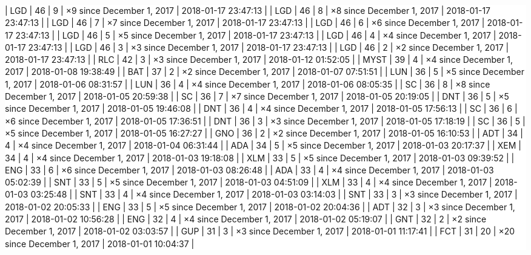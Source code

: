 | LGD | 46 | 9 | ×9 since December 1, 2017 | 2018-01-17 23:47:13 |
| LGD | 46 | 8 | ×8 since December 1, 2017 | 2018-01-17 23:47:13 |
| LGD | 46 | 7 | ×7 since December 1, 2017 | 2018-01-17 23:47:13 |
| LGD | 46 | 6 | ×6 since December 1, 2017 | 2018-01-17 23:47:13 |
| LGD | 46 | 5 | ×5 since December 1, 2017 | 2018-01-17 23:47:13 |
| LGD | 46 | 4 | ×4 since December 1, 2017 | 2018-01-17 23:47:13 |
| LGD | 46 | 3 | ×3 since December 1, 2017 | 2018-01-17 23:47:13 |
| LGD | 46 | 2 | ×2 since December 1, 2017 | 2018-01-17 23:47:13 |
| RLC | 42 | 3 | ×3 since December 1, 2017 | 2018-01-12 01:52:05 |
| MYST | 39 | 4 | ×4 since December 1, 2017 | 2018-01-08 19:38:49 |
| BAT | 37 | 2 | ×2 since December 1, 2017 | 2018-01-07 07:51:51 |
| LUN | 36 | 5 | ×5 since December 1, 2017 | 2018-01-06 08:31:57 |
| LUN | 36 | 4 | ×4 since December 1, 2017 | 2018-01-06 08:05:35 |
| SC | 36 | 8 | ×8 since December 1, 2017 | 2018-01-05 20:59:38 |
| SC | 36 | 7 | ×7 since December 1, 2017 | 2018-01-05 20:19:05 |
| DNT | 36 | 5 | ×5 since December 1, 2017 | 2018-01-05 19:46:08 |
| DNT | 36 | 4 | ×4 since December 1, 2017 | 2018-01-05 17:56:13 |
| SC | 36 | 6 | ×6 since December 1, 2017 | 2018-01-05 17:36:51 |
| DNT | 36 | 3 | ×3 since December 1, 2017 | 2018-01-05 17:18:19 |
| SC | 36 | 5 | ×5 since December 1, 2017 | 2018-01-05 16:27:27 |
| GNO | 36 | 2 | ×2 since December 1, 2017 | 2018-01-05 16:10:53 |
| ADT | 34 | 4 | ×4 since December 1, 2017 | 2018-01-04 06:31:44 |
| ADA | 34 | 5 | ×5 since December 1, 2017 | 2018-01-03 20:17:37 |
| XEM | 34 | 4 | ×4 since December 1, 2017 | 2018-01-03 19:18:08 |
| XLM | 33 | 5 | ×5 since December 1, 2017 | 2018-01-03 09:39:52 |
| ENG | 33 | 6 | ×6 since December 1, 2017 | 2018-01-03 08:26:48 |
| ADA | 33 | 4 | ×4 since December 1, 2017 | 2018-01-03 05:02:39 |
| SNT | 33 | 5 | ×5 since December 1, 2017 | 2018-01-03 04:51:09 |
| XLM | 33 | 4 | ×4 since December 1, 2017 | 2018-01-03 03:25:48 |
| SNT | 33 | 4 | ×4 since December 1, 2017 | 2018-01-03 03:14:03 |
| SNT | 33 | 3 | ×3 since December 1, 2017 | 2018-01-02 20:05:33 |
| ENG | 33 | 5 | ×5 since December 1, 2017 | 2018-01-02 20:04:36 |
| ADT | 32 | 3 | ×3 since December 1, 2017 | 2018-01-02 10:56:28 |
| ENG | 32 | 4 | ×4 since December 1, 2017 | 2018-01-02 05:19:07 |
| GNT | 32 | 2 | ×2 since December 1, 2017 | 2018-01-02 03:03:57 |
| GUP | 31 | 3 | ×3 since December 1, 2017 | 2018-01-01 11:17:41 |
| FCT | 31 | 20 | ×20 since December 1, 2017 | 2018-01-01 10:04:37 |
